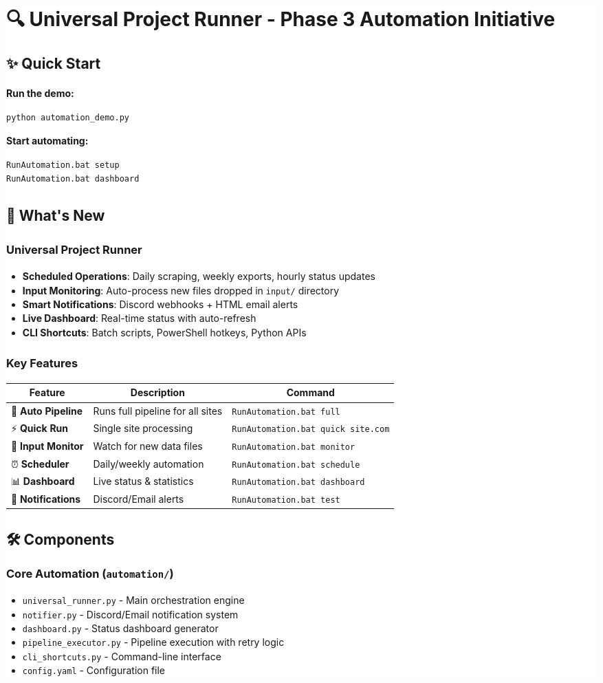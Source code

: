 # 🔍 Universal Project Runner - Phase 3 Automation Initiative

## ✨ Quick Start

**Run the demo:**
```batch
python automation_demo.py
```

**Start automating:**
```batch
RunAutomation.bat setup
RunAutomation.bat dashboard
```

## 🚀 What's New

### Universal Project Runner
- **Scheduled Operations**: Daily scraping, weekly exports, hourly status updates
- **Input Monitoring**: Auto-process new files dropped in `input/` directory
- **Smart Notifications**: Discord webhooks + HTML email alerts
- **Live Dashboard**: Real-time status with auto-refresh
- **CLI Shortcuts**: Batch scripts, PowerShell hotkeys, Python APIs

### Key Features

| Feature | Description | Command |
|---------|-------------|---------|
| 🔄 **Auto Pipeline** | Runs full pipeline for all sites | `RunAutomation.bat full` |
| ⚡ **Quick Run** | Single site processing | `RunAutomation.bat quick site.com` |
| 👀 **Input Monitor** | Watch for new data files | `RunAutomation.bat monitor` |
| ⏰ **Scheduler** | Daily/weekly automation | `RunAutomation.bat schedule` |
| 📊 **Dashboard** | Live status & statistics | `RunAutomation.bat dashboard` |
| 📧 **Notifications** | Discord/Email alerts | `RunAutomation.bat test` |

## 🛠️ Components

### Core Automation (`automation/`)
- `universal_runner.py` - Main orchestration engine
- `notifier.py` - Discord/Email notification system  
- `dashboard.py` - Status dashboard generator
- `pipeline_executor.py` - Pipeline execution with retry logic
- `cli_shortcuts.py` - Command-line interface
- `config.yaml` - Configuration file
